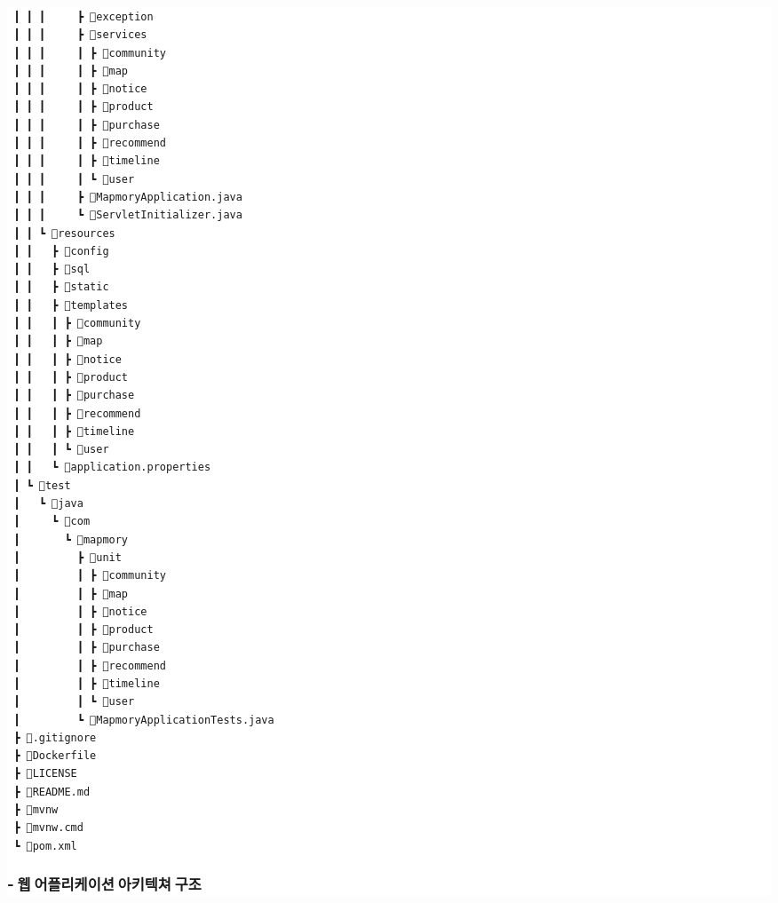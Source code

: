 ```
 ┃ ┃ ┃     ┣ 📂exception
 ┃ ┃ ┃     ┣ 📂services
 ┃ ┃ ┃     ┃ ┣ 📂community
 ┃ ┃ ┃     ┃ ┣ 📂map
 ┃ ┃ ┃     ┃ ┣ 📂notice
 ┃ ┃ ┃     ┃ ┣ 📂product
 ┃ ┃ ┃     ┃ ┣ 📂purchase
 ┃ ┃ ┃     ┃ ┣ 📂recommend
 ┃ ┃ ┃     ┃ ┣ 📂timeline
 ┃ ┃ ┃     ┃ ┗ 📂user
 ┃ ┃ ┃     ┣ 📜MapmoryApplication.java
 ┃ ┃ ┃     ┗ 📜ServletInitializer.java
 ┃ ┃ ┗ 📂resources
 ┃ ┃   ┣ 📂config
 ┃ ┃   ┣ 📂sql
 ┃ ┃   ┣ 📂static
 ┃ ┃   ┣ 📂templates
 ┃ ┃   ┃ ┣ 📂community
 ┃ ┃   ┃ ┣ 📂map
 ┃ ┃   ┃ ┣ 📂notice
 ┃ ┃   ┃ ┣ 📂product
 ┃ ┃   ┃ ┣ 📂purchase
 ┃ ┃   ┃ ┣ 📂recommend
 ┃ ┃   ┃ ┣ 📂timeline
 ┃ ┃   ┃ ┗ 📂user
 ┃ ┃   ┗ 📜application.properties
 ┃ ┗ 📂test
 ┃   ┗ 📂java
 ┃     ┗ 📂com
 ┃       ┗ 📂mapmory
 ┃         ┣ 📂unit
 ┃         ┃ ┣ 📂community
 ┃         ┃ ┣ 📂map
 ┃         ┃ ┣ 📂notice
 ┃         ┃ ┣ 📂product
 ┃         ┃ ┣ 📂purchase
 ┃         ┃ ┣ 📂recommend
 ┃         ┃ ┣ 📂timeline
 ┃         ┃ ┗ 📂user
 ┃         ┗ 📜MapmoryApplicationTests.java
 ┣ 📜.gitignore
 ┣ 📜Dockerfile
 ┣ 📜LICENSE
 ┣ 📜README.md
 ┣ 📜mvnw
 ┣ 📜mvnw.cmd
 ┗ 📜pom.xml
```

### - 웹 어플리케이션 아키텍쳐 구조

